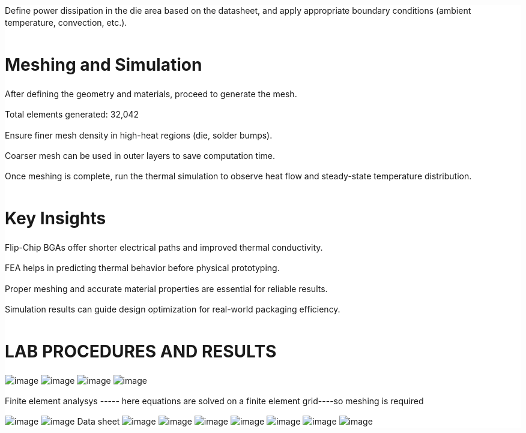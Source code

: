 Define power dissipation in the die area based on the datasheet, and apply appropriate boundary conditions (ambient temperature, convection, etc.).

 # Meshing and Simulation

After defining the geometry and materials, proceed to generate the mesh.

Total elements generated: 32,042

Ensure finer mesh density in high-heat regions (die, solder bumps).

Coarser mesh can be used in outer layers to save computation time.

Once meshing is complete, run the thermal simulation to observe heat flow and steady-state temperature distribution.

 # Key Insights

Flip-Chip BGAs offer shorter electrical paths and improved thermal conductivity.

FEA helps in predicting thermal behavior before physical prototyping.

Proper meshing and accurate material properties are essential for reliable results.

Simulation results can guide design optimization for real-world packaging efficiency.


 # LAB  PROCEDURES AND RESULTS

 <img width="940" height="696" alt="image" src="https://github.com/user-attachments/assets/2510de12-4442-43e3-bca2-9474ec299ef6" />


<img width="602" height="321" alt="image" src="https://github.com/user-attachments/assets/650b2c27-26df-4942-9bb6-15c8e7a97967" />
<img width="602" height="105" alt="image" src="https://github.com/user-attachments/assets/17aef791-9473-4818-ae5e-5a9abfb486ce" />
<img width="602" height="380" alt="image" src="https://github.com/user-attachments/assets/a2cf5f03-2f2a-46c7-ace7-ec659a80c687" />


Finite element analysys ----- here equations are solved on a finite element grid----so meshing is required

<img width="602" height="330" alt="image" src="https://github.com/user-attachments/assets/93fe86dd-2dda-41ad-ae49-847e519936a8" />
<img width="602" height="321" alt="image" src="https://github.com/user-attachments/assets/07437a5a-8a04-4daa-8c72-f2bcb0415120" />
Data sheet
<img width="602" height="326" alt="image" src="https://github.com/user-attachments/assets/3b85348e-509a-493e-bfa2-76b7bac2a451" />
<img width="387" height="203" alt="image" src="https://github.com/user-attachments/assets/666af29e-788d-4301-8bd8-dfa936f9c333" />
<img width="602" height="335" alt="image" src="https://github.com/user-attachments/assets/69f61b5e-8590-47f7-b105-09bdaae071cf" />
<img width="602" height="169" alt="image" src="https://github.com/user-attachments/assets/95199feb-d932-40fe-bd17-fe1f7795dfa6" />


<img width="312" height="433" alt="image" src="https://github.com/user-attachments/assets/a8085821-0c0b-4e79-9c12-0c803997116e" />
<img width="602" height="166" alt="image" src="https://github.com/user-attachments/assets/1f78641d-9748-4b1a-8854-af0e57088994" />
<img width="602" height="565" alt="image" src="https://github.com/user-attachments/assets/40c1da38-6c36-4ea7-b814-27a3ec9a9c4c" />
